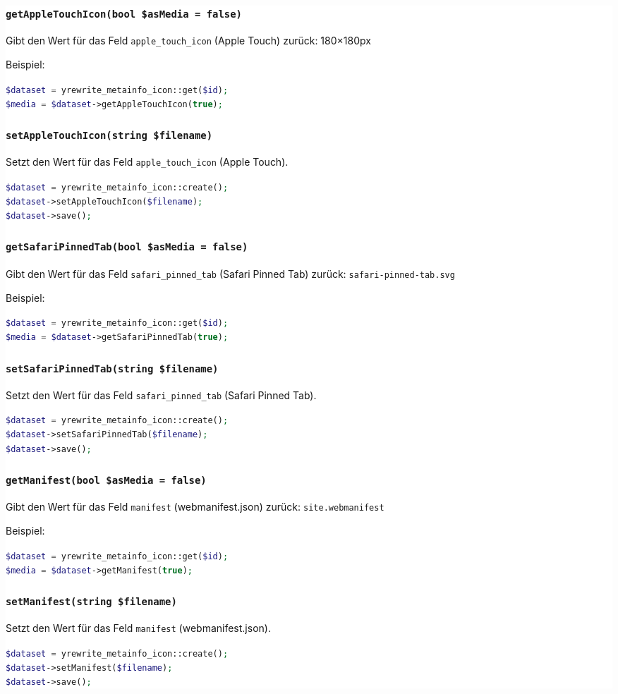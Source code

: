 ### `getAppleTouchIcon(bool $asMedia = false)`

Gibt den Wert für das Feld `apple_touch_icon` (Apple Touch) zurück: 180×180px

Beispiel:

```php
$dataset = yrewrite_metainfo_icon::get($id);
$media = $dataset->getAppleTouchIcon(true);
```

### `setAppleTouchIcon(string $filename)`

Setzt den Wert für das Feld `apple_touch_icon` (Apple Touch).

```php
$dataset = yrewrite_metainfo_icon::create();
$dataset->setAppleTouchIcon($filename);
$dataset->save();
```

### `getSafariPinnedTab(bool $asMedia = false)`

Gibt den Wert für das Feld `safari_pinned_tab` (Safari Pinned Tab) zurück: `safari-pinned-tab.svg`

Beispiel:

```php
$dataset = yrewrite_metainfo_icon::get($id);
$media = $dataset->getSafariPinnedTab(true);
```

### `setSafariPinnedTab(string $filename)`

Setzt den Wert für das Feld `safari_pinned_tab` (Safari Pinned Tab).

```php
$dataset = yrewrite_metainfo_icon::create();
$dataset->setSafariPinnedTab($filename);
$dataset->save();
```

### `getManifest(bool $asMedia = false)`

Gibt den Wert für das Feld `manifest` (webmanifest.json) zurück: `site.webmanifest`

Beispiel:

```php
$dataset = yrewrite_metainfo_icon::get($id);
$media = $dataset->getManifest(true);
```

### `setManifest(string $filename)`

Setzt den Wert für das Feld `manifest` (webmanifest.json).

```php
$dataset = yrewrite_metainfo_icon::create();
$dataset->setManifest($filename);
$dataset->save();
```

